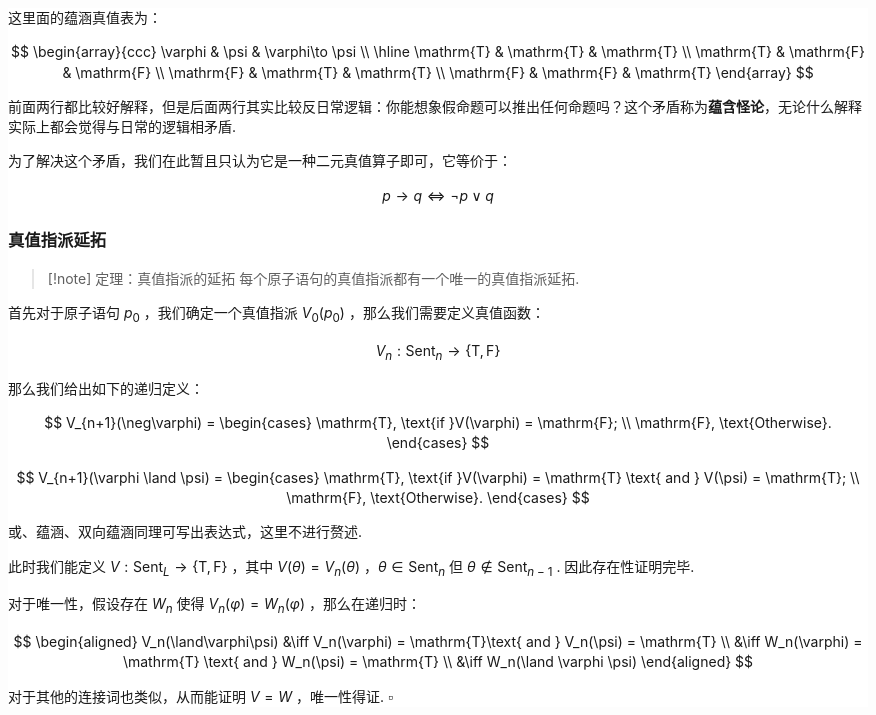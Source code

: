 这里面的蕴涵真值表为：

$$
\begin{array}{ccc}
\varphi & \psi & \varphi\to \psi \\
\hline
\mathrm{T} & \mathrm{T} & \mathrm{T} \\
\mathrm{T} & \mathrm{F} & \mathrm{F} \\
\mathrm{F} & \mathrm{T} & \mathrm{T} \\
\mathrm{F} & \mathrm{F} & \mathrm{T}
\end{array}
$$

前面两行都比较好解释，但是后面两行其实比较反日常逻辑：你能想象假命题可以推出任何命题吗？这个矛盾称为**蕴含怪论**，无论什么解释实际上都会觉得与日常的逻辑相矛盾.

为了解决这个矛盾，我们在此暂且只认为它是一种二元真值算子即可，它等价于：

$$
p \to q \iff \neg p \lor q
$$

### 真值指派延拓

> [!note] 定理：真值指派的延拓
> 每个原子语句的真值指派都有一个唯一的真值指派延拓.

首先对于原子语句 $p_0$ ，我们确定一个真值指派 $V_0(p_0)$ ，那么我们需要定义真值函数：

$$
V_{n} : \mathrm{Sent}_n \to \left\lbrace \mathrm{T},\mathrm{F} \right\rbrace
$$

那么我们给出如下的递归定义：

$$
V_{n+1}(\neg\varphi) =
\begin{cases}
\mathrm{T}, \text{if }V(\varphi) = \mathrm{F}; \\
\mathrm{F}, \text{Otherwise}.
\end{cases}
$$

$$
V_{n+1}(\varphi \land \psi) =
\begin{cases}
\mathrm{T}, \text{if }V(\varphi) = \mathrm{T}  \text{ and } V(\psi) = \mathrm{T}; \\
\mathrm{F}, \text{Otherwise}.
\end{cases}
$$

或、蕴涵、双向蕴涵同理可写出表达式，这里不进行赘述.

此时我们能定义 $V: \mathrm{Sent}_L \to \left\lbrace \mathrm{T}, \mathrm{F} \right\rbrace$ ，其中 $V(\theta) = V_n(\theta)$ ，$\theta\in \mathrm{Sent}_n$ 但 $\theta\not\in \mathrm{Sent}_{n-1}$ . 因此存在性证明完毕.

对于唯一性，假设存在 $W_n$ 使得 $V_n(\varphi) = W_n(\varphi)$ ，那么在递归时：

$$
\begin{aligned}
V_n(\land\varphi\psi) &\iff V_n(\varphi) = \mathrm{T}\text{ and } V_n(\psi) = \mathrm{T} \\
&\iff W_n(\varphi) = \mathrm{T} \text{ and } W_n(\psi) = \mathrm{T} \\
&\iff W_n(\land \varphi \psi)
\end{aligned}
$$

对于其他的连接词也类似，从而能证明 $V=W$ ，唯一性得证. $\square$
